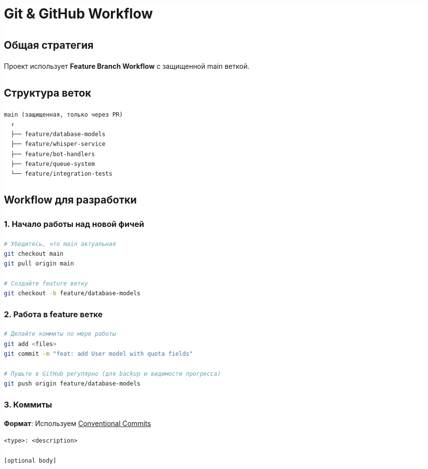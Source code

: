 # Git & GitHub Workflow

## Общая стратегия

Проект использует **Feature Branch Workflow** с защищенной main веткой.

## Структура веток

```
main (защищенная, только через PR)
  ↑
  ├── feature/database-models
  ├── feature/whisper-service
  ├── feature/bot-handlers
  ├── feature/queue-system
  └── feature/integration-tests
```

## Workflow для разработки

### 1. Начало работы над новой фичей

```bash
# Убедитесь, что main актуальная
git checkout main
git pull origin main

# Создайте feature ветку
git checkout -b feature/database-models
```

### 2. Работа в feature ветке

```bash
# Делайте коммиты по мере работы
git add <files>
git commit -m "feat: add User model with quota fields"

# Пушьте в GitHub регулярно (для backup и видимости прогресса)
git push origin feature/database-models
```

### 3. Коммиты

**Формат**: Используем [Conventional Commits](https://www.conventionalcommits.org/)

```
<type>: <description>

[optional body]
```

